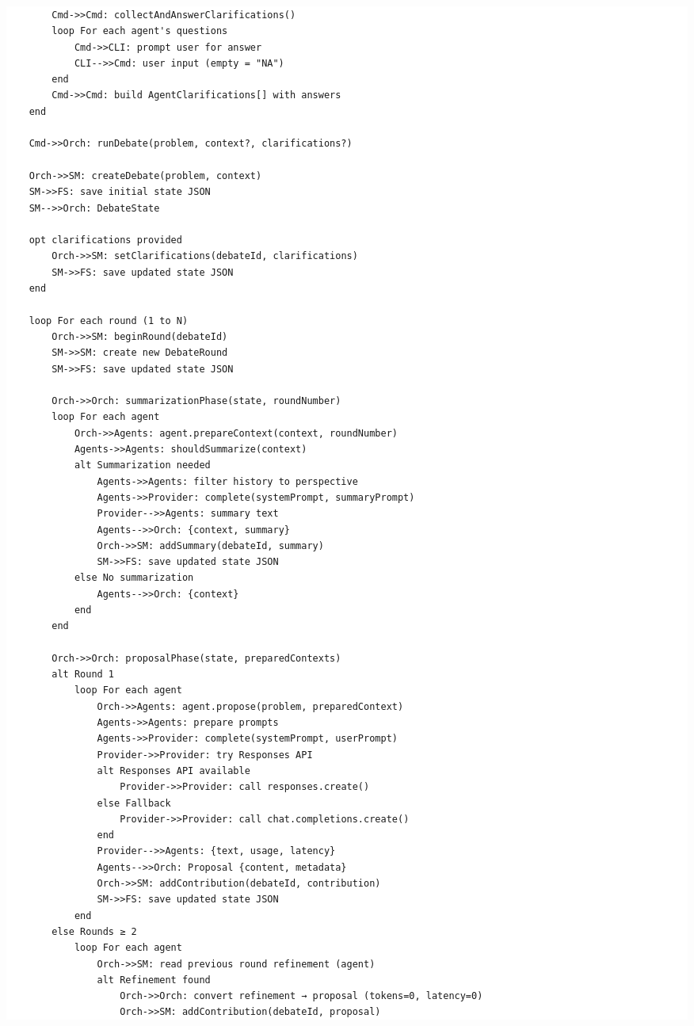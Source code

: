 ```mermaid
        Cmd->>Cmd: collectAndAnswerClarifications()
        loop For each agent's questions
            Cmd->>CLI: prompt user for answer
            CLI-->>Cmd: user input (empty = "NA")
        end
        Cmd->>Cmd: build AgentClarifications[] with answers
    end
    
    Cmd->>Orch: runDebate(problem, context?, clarifications?)
    
    Orch->>SM: createDebate(problem, context)
    SM->>FS: save initial state JSON
    SM-->>Orch: DebateState
    
    opt clarifications provided
        Orch->>SM: setClarifications(debateId, clarifications)
        SM->>FS: save updated state JSON
    end
    
    loop For each round (1 to N)
        Orch->>SM: beginRound(debateId)
        SM->>SM: create new DebateRound
        SM->>FS: save updated state JSON
        
        Orch->>Orch: summarizationPhase(state, roundNumber)
        loop For each agent
            Orch->>Agents: agent.prepareContext(context, roundNumber)
            Agents->>Agents: shouldSummarize(context)
            alt Summarization needed
                Agents->>Agents: filter history to perspective
                Agents->>Provider: complete(systemPrompt, summaryPrompt)
                Provider-->>Agents: summary text
                Agents-->>Orch: {context, summary}
                Orch->>SM: addSummary(debateId, summary)
                SM->>FS: save updated state JSON
            else No summarization
                Agents-->>Orch: {context}
            end
        end
        
        Orch->>Orch: proposalPhase(state, preparedContexts)
        alt Round 1
            loop For each agent
                Orch->>Agents: agent.propose(problem, preparedContext)
                Agents->>Agents: prepare prompts
                Agents->>Provider: complete(systemPrompt, userPrompt)
                Provider->>Provider: try Responses API
                alt Responses API available
                    Provider->>Provider: call responses.create()
                else Fallback
                    Provider->>Provider: call chat.completions.create()
                end
                Provider-->>Agents: {text, usage, latency}
                Agents-->>Orch: Proposal {content, metadata}
                Orch->>SM: addContribution(debateId, contribution)
                SM->>FS: save updated state JSON
            end
        else Rounds ≥ 2
            loop For each agent
                Orch->>SM: read previous round refinement (agent)
                alt Refinement found
                    Orch->>Orch: convert refinement → proposal (tokens=0, latency=0)
                    Orch->>SM: addContribution(debateId, proposal)
```